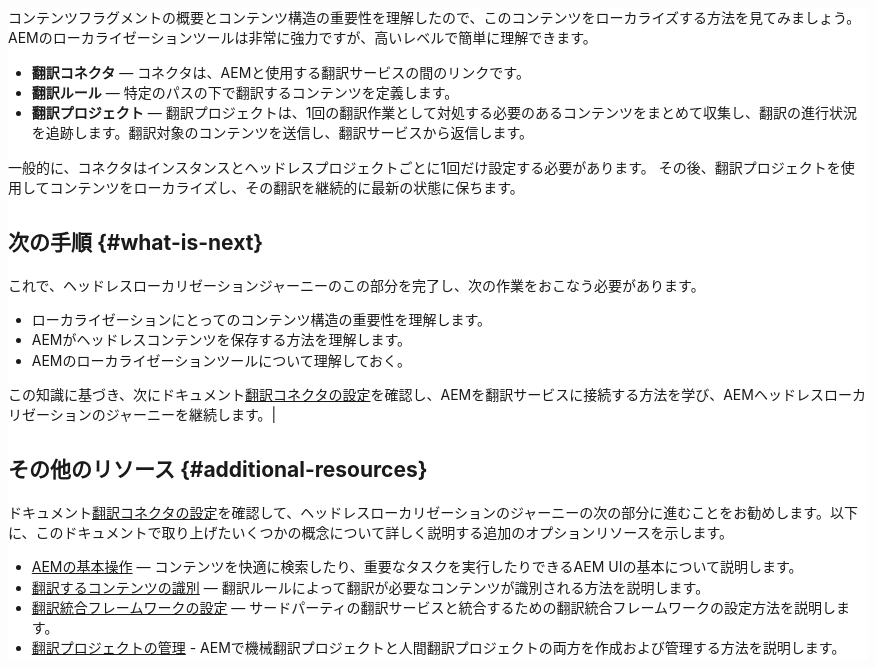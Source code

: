 コンテンツフラグメントの概要とコンテンツ構造の重要性を理解したので、このコンテンツをローカライズする方法を見てみましょう。 AEMのローカライゼーションツールは非常に強力ですが、高いレベルで簡単に理解できます。

* **翻訳コネクタ**  — コネクタは、AEMと使用する翻訳サービスの間のリンクです。
* **翻訳ルール**  — 特定のパスの下で翻訳するコンテンツを定義します。
* **翻訳プロジェクト**  — 翻訳プロジェクトは、1回の翻訳作業として対処する必要のあるコンテンツをまとめて収集し、翻訳の進行状況を追跡します。翻訳対象のコンテンツを送信し、翻訳サービスから返信します。

一般的に、コネクタはインスタンスとヘッドレスプロジェクトごとに1回だけ設定する必要があります。 その後、翻訳プロジェクトを使用してコンテンツをローカライズし、その翻訳を継続的に最新の状態に保ちます。

## 次の手順 {#what-is-next}

これで、ヘッドレスローカリゼーションジャーニーのこの部分を完了し、次の作業をおこなう必要があります。

* ローカライゼーションにとってのコンテンツ構造の重要性を理解します。
* AEMがヘッドレスコンテンツを保存する方法を理解します。
* AEMのローカライゼーションツールについて理解しておく。

この知識に基づき、次にドキュメント[翻訳コネクタの設定](configure-connector.md)を確認し、AEMを翻訳サービスに接続する方法を学び、AEMヘッドレスローカリゼーションのジャーニーを継続します。|

## その他のリソース {#additional-resources}

ドキュメント[翻訳コネクタの設定](configure-connector.md)を確認して、ヘッドレスローカリゼーションのジャーニーの次の部分に進むことをお勧めします。以下に、このドキュメントで取り上げたいくつかの概念について詳しく説明する追加のオプションリソースを示します。

* [AEMの基本操作](/help/sites-cloud/authoring/getting-started/basic-handling.md)  — コンテンツを快適に検索したり、重要なタスクを実行したりできるAEM UIの基本について説明します。
* [翻訳するコンテンツの識別](/help/sites-cloud/administering/translation/rules.md)  — 翻訳ルールによって翻訳が必要なコンテンツが識別される方法を説明します。
* [翻訳統合フレームワークの設定](/help/sites-cloud/administering/translation/integration-framework.md)  — サードパーティの翻訳サービスと統合するための翻訳統合フレームワークの設定方法を説明します。
* [翻訳プロジェクトの管理](/help/sites-cloud/administering/translation/managing-projects.md)  - AEMで機械翻訳プロジェクトと人間翻訳プロジェクトの両方を作成および管理する方法を説明します。

